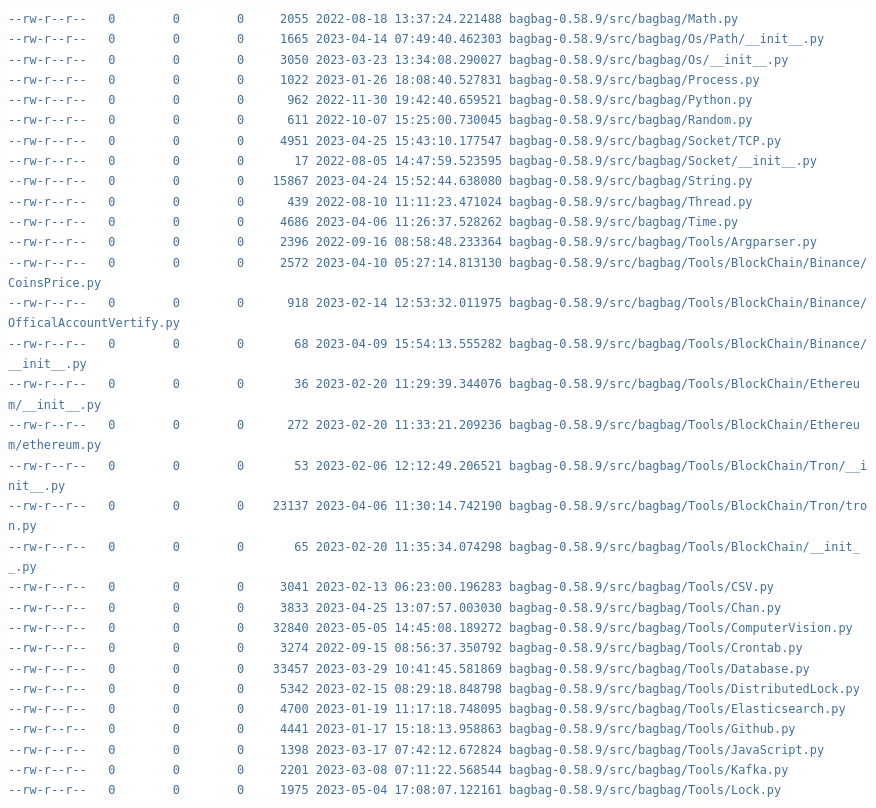 ```diff
--rw-r--r--   0        0        0     2055 2022-08-18 13:37:24.221488 bagbag-0.58.9/src/bagbag/Math.py
--rw-r--r--   0        0        0     1665 2023-04-14 07:49:40.462303 bagbag-0.58.9/src/bagbag/Os/Path/__init__.py
--rw-r--r--   0        0        0     3050 2023-03-23 13:34:08.290027 bagbag-0.58.9/src/bagbag/Os/__init__.py
--rw-r--r--   0        0        0     1022 2023-01-26 18:08:40.527831 bagbag-0.58.9/src/bagbag/Process.py
--rw-r--r--   0        0        0      962 2022-11-30 19:42:40.659521 bagbag-0.58.9/src/bagbag/Python.py
--rw-r--r--   0        0        0      611 2022-10-07 15:25:00.730045 bagbag-0.58.9/src/bagbag/Random.py
--rw-r--r--   0        0        0     4951 2023-04-25 15:43:10.177547 bagbag-0.58.9/src/bagbag/Socket/TCP.py
--rw-r--r--   0        0        0       17 2022-08-05 14:47:59.523595 bagbag-0.58.9/src/bagbag/Socket/__init__.py
--rw-r--r--   0        0        0    15867 2023-04-24 15:52:44.638080 bagbag-0.58.9/src/bagbag/String.py
--rw-r--r--   0        0        0      439 2022-08-10 11:11:23.471024 bagbag-0.58.9/src/bagbag/Thread.py
--rw-r--r--   0        0        0     4686 2023-04-06 11:26:37.528262 bagbag-0.58.9/src/bagbag/Time.py
--rw-r--r--   0        0        0     2396 2022-09-16 08:58:48.233364 bagbag-0.58.9/src/bagbag/Tools/Argparser.py
--rw-r--r--   0        0        0     2572 2023-04-10 05:27:14.813130 bagbag-0.58.9/src/bagbag/Tools/BlockChain/Binance/CoinsPrice.py
--rw-r--r--   0        0        0      918 2023-02-14 12:53:32.011975 bagbag-0.58.9/src/bagbag/Tools/BlockChain/Binance/OfficalAccountVertify.py
--rw-r--r--   0        0        0       68 2023-04-09 15:54:13.555282 bagbag-0.58.9/src/bagbag/Tools/BlockChain/Binance/__init__.py
--rw-r--r--   0        0        0       36 2023-02-20 11:29:39.344076 bagbag-0.58.9/src/bagbag/Tools/BlockChain/Ethereum/__init__.py
--rw-r--r--   0        0        0      272 2023-02-20 11:33:21.209236 bagbag-0.58.9/src/bagbag/Tools/BlockChain/Ethereum/ethereum.py
--rw-r--r--   0        0        0       53 2023-02-06 12:12:49.206521 bagbag-0.58.9/src/bagbag/Tools/BlockChain/Tron/__init__.py
--rw-r--r--   0        0        0    23137 2023-04-06 11:30:14.742190 bagbag-0.58.9/src/bagbag/Tools/BlockChain/Tron/tron.py
--rw-r--r--   0        0        0       65 2023-02-20 11:35:34.074298 bagbag-0.58.9/src/bagbag/Tools/BlockChain/__init__.py
--rw-r--r--   0        0        0     3041 2023-02-13 06:23:00.196283 bagbag-0.58.9/src/bagbag/Tools/CSV.py
--rw-r--r--   0        0        0     3833 2023-04-25 13:07:57.003030 bagbag-0.58.9/src/bagbag/Tools/Chan.py
--rw-r--r--   0        0        0    32840 2023-05-05 14:45:08.189272 bagbag-0.58.9/src/bagbag/Tools/ComputerVision.py
--rw-r--r--   0        0        0     3274 2022-09-15 08:56:37.350792 bagbag-0.58.9/src/bagbag/Tools/Crontab.py
--rw-r--r--   0        0        0    33457 2023-03-29 10:41:45.581869 bagbag-0.58.9/src/bagbag/Tools/Database.py
--rw-r--r--   0        0        0     5342 2023-02-15 08:29:18.848798 bagbag-0.58.9/src/bagbag/Tools/DistributedLock.py
--rw-r--r--   0        0        0     4700 2023-01-19 11:17:18.748095 bagbag-0.58.9/src/bagbag/Tools/Elasticsearch.py
--rw-r--r--   0        0        0     4441 2023-01-17 15:18:13.958863 bagbag-0.58.9/src/bagbag/Tools/Github.py
--rw-r--r--   0        0        0     1398 2023-03-17 07:42:12.672824 bagbag-0.58.9/src/bagbag/Tools/JavaScript.py
--rw-r--r--   0        0        0     2201 2023-03-08 07:11:22.568544 bagbag-0.58.9/src/bagbag/Tools/Kafka.py
--rw-r--r--   0        0        0     1975 2023-05-04 17:08:07.122161 bagbag-0.58.9/src/bagbag/Tools/Lock.py
```